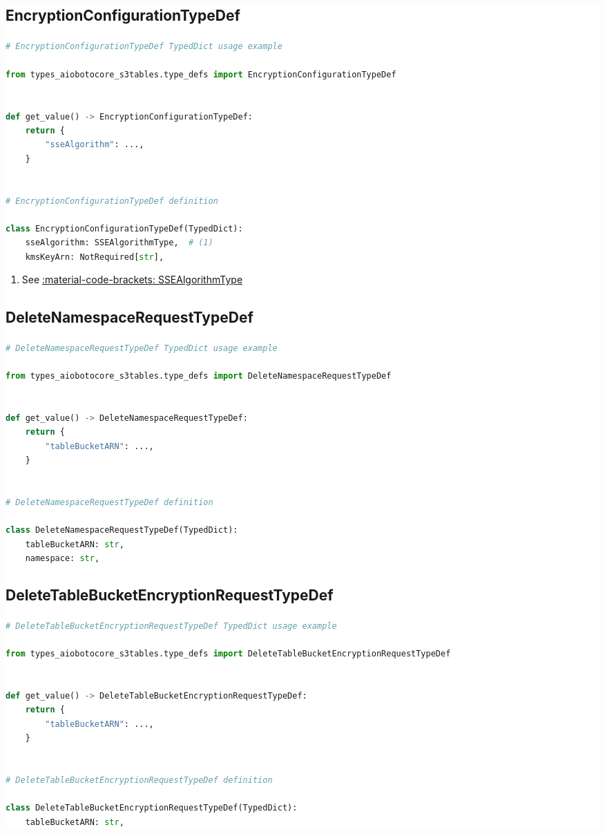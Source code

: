
## EncryptionConfigurationTypeDef

```python
# EncryptionConfigurationTypeDef TypedDict usage example

from types_aiobotocore_s3tables.type_defs import EncryptionConfigurationTypeDef


def get_value() -> EncryptionConfigurationTypeDef:
    return {
        "sseAlgorithm": ...,
    }


# EncryptionConfigurationTypeDef definition

class EncryptionConfigurationTypeDef(TypedDict):
    sseAlgorithm: SSEAlgorithmType,  # (1)
    kmsKeyArn: NotRequired[str],
```

1. See [:material-code-brackets: SSEAlgorithmType](./literals.md#ssealgorithmtype)

## DeleteNamespaceRequestTypeDef

```python
# DeleteNamespaceRequestTypeDef TypedDict usage example

from types_aiobotocore_s3tables.type_defs import DeleteNamespaceRequestTypeDef


def get_value() -> DeleteNamespaceRequestTypeDef:
    return {
        "tableBucketARN": ...,
    }


# DeleteNamespaceRequestTypeDef definition

class DeleteNamespaceRequestTypeDef(TypedDict):
    tableBucketARN: str,
    namespace: str,
```


## DeleteTableBucketEncryptionRequestTypeDef

```python
# DeleteTableBucketEncryptionRequestTypeDef TypedDict usage example

from types_aiobotocore_s3tables.type_defs import DeleteTableBucketEncryptionRequestTypeDef


def get_value() -> DeleteTableBucketEncryptionRequestTypeDef:
    return {
        "tableBucketARN": ...,
    }


# DeleteTableBucketEncryptionRequestTypeDef definition

class DeleteTableBucketEncryptionRequestTypeDef(TypedDict):
    tableBucketARN: str,
```